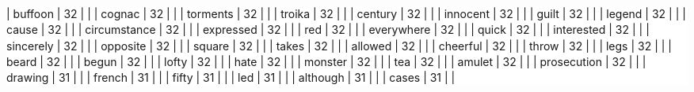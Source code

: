 | buffoon | 32 | |
| cognac | 32 | |
| torments | 32 | |
| troika | 32 | |
| century | 32 | |
| innocent | 32 | |
| guilt | 32 | |
| legend | 32 | |
| cause | 32 | |
| circumstance | 32 | |
| expressed | 32 | |
| red | 32 | |
| everywhere | 32 | |
| quick | 32 | |
| interested | 32 | |
| sincerely | 32 | |
| opposite | 32 | |
| square | 32 | |
| takes | 32 | |
| allowed | 32 | |
| cheerful | 32 | |
| throw | 32 | |
| legs | 32 | |
| beard | 32 | |
| begun | 32 | |
| lofty | 32 | |
| hate | 32 | |
| monster | 32 | |
| tea | 32 | |
| amulet | 32 | |
| prosecution | 32 | |
| drawing | 31 | |
| french | 31 | |
| fifty | 31 | |
| led | 31 | |
| although | 31 | |
| cases | 31 | |